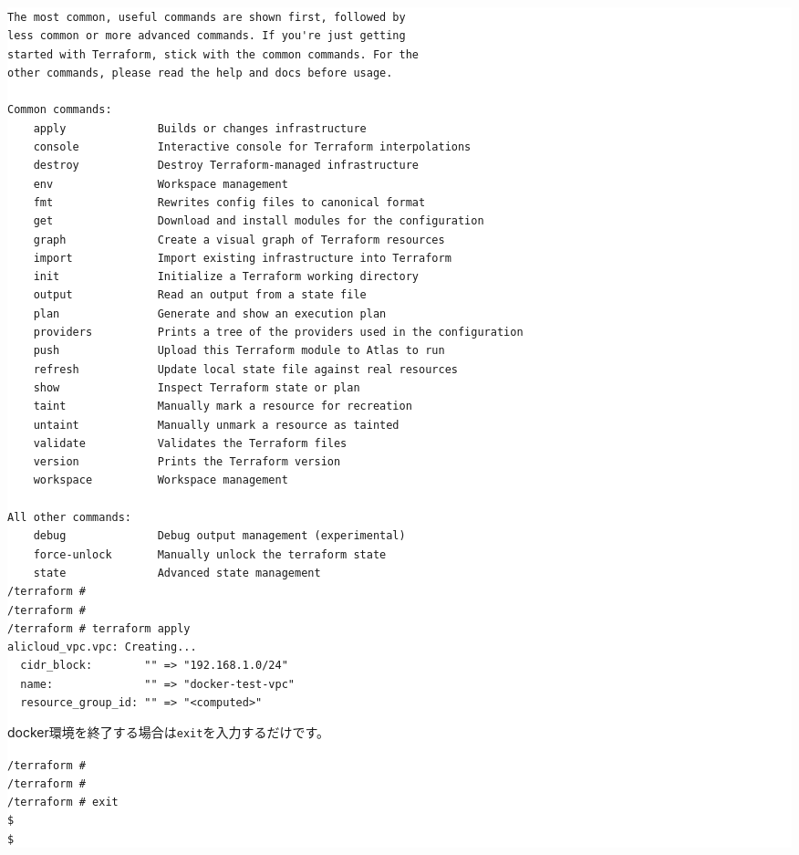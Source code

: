 ```
The most common, useful commands are shown first, followed by
less common or more advanced commands. If you're just getting
started with Terraform, stick with the common commands. For the
other commands, please read the help and docs before usage.

Common commands:
    apply              Builds or changes infrastructure
    console            Interactive console for Terraform interpolations
    destroy            Destroy Terraform-managed infrastructure
    env                Workspace management
    fmt                Rewrites config files to canonical format
    get                Download and install modules for the configuration
    graph              Create a visual graph of Terraform resources
    import             Import existing infrastructure into Terraform
    init               Initialize a Terraform working directory
    output             Read an output from a state file
    plan               Generate and show an execution plan
    providers          Prints a tree of the providers used in the configuration
    push               Upload this Terraform module to Atlas to run
    refresh            Update local state file against real resources
    show               Inspect Terraform state or plan
    taint              Manually mark a resource for recreation
    untaint            Manually unmark a resource as tainted
    validate           Validates the Terraform files
    version            Prints the Terraform version
    workspace          Workspace management

All other commands:
    debug              Debug output management (experimental)
    force-unlock       Manually unlock the terraform state
    state              Advanced state management
/terraform #
/terraform #
/terraform # terraform apply
alicloud_vpc.vpc: Creating...
  cidr_block:        "" => "192.168.1.0/24"
  name:              "" => "docker-test-vpc"
  resource_group_id: "" => "<computed>"
```


docker環境を終了する場合は`exit`を入力するだけです。
```
/terraform #
/terraform #
/terraform # exit
$
$
```



